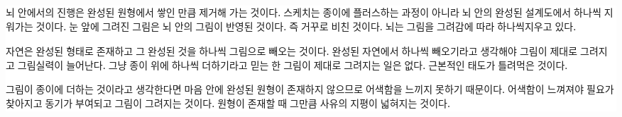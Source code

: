 뇌 안에서의 진행은 완성된 원형에서 쌓인 만큼 제거해 가는 것이다. 스케치는 종이에 플러스하는 과정이 아니라 뇌 안의 완성된 설계도에서 하나씩 지워가는 것이다. 눈 앞에 그려진 그림은 뇌 안의 그림이 반영된 것이다. 즉 거꾸로 비친 것이다. 뇌는 그림을 그려감에 따라 하나씩지우고 있다. 



자연은 완성된 형태로 존재하고 그 완성된 것을 하나씩 그림으로 빼오는 것이다. 완성된 자연에서 하나씩 빼오기라고 생각해야 그림이 제대로 그려지고 그림실력이 늘어난다. 그냥 종이 위에 하나씩 더하기라고 믿는 한 그림이 제대로 그려지는 일은 없다. 근본적인 태도가 틀려먹은 것이다. 

그림이 종이에 더하는 것이라고 생각한다면 마음 안에 완성된 원형이 존재하지 않으므로 어색함을 느끼지 못하기 때문이다. 어색함이 느껴져야 필요가 찾아지고 동기가 부여되고 그림이 그려지는 것이다. 원형이 존재할 때 그만큼 사유의 지평이 넓혀지는 것이다. 














